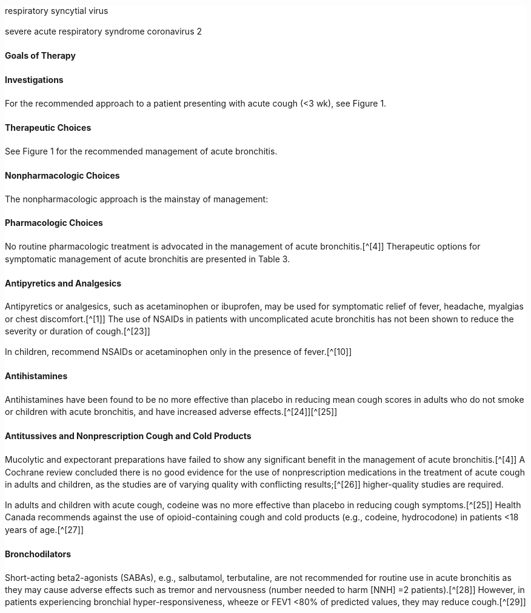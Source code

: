 
respiratory syncytial virus

severe acute respiratory syndrome coronavirus 2

#### Goals of Therapy



#### Investigations

For the recommended approach to a patient presenting with acute cough (<3 wk), see Figure 1.



#### Therapeutic Choices

See Figure 1 for the recommended management of acute bronchitis.

#### Nonpharmacologic Choices

The nonpharmacologic approach is the mainstay of management:



#### Pharmacologic Choices

No routine pharmacologic treatment is advocated in the management of acute bronchitis.​[^[4]] Therapeutic options for symptomatic management of acute bronchitis are presented in Table 3.

#### Antipyretics and Analgesics

Antipyretics or analgesics, such as acetaminophen or ibuprofen, may be used for symptomatic relief of fever, headache, myalgias or chest discomfort.​[^[1]] The use of NSAIDs in patients with uncomplicated acute bronchitis has not been shown to reduce the severity or duration of cough.​[^[23]] 

In children, recommend NSAIDs or acetaminophen only in the presence of fever.​[^[10]]

#### Antihistamines

Antihistamines have been found to be no more effective than placebo in reducing mean cough scores in adults who do not smoke or children with acute bronchitis, and have increased adverse effects.​[^[24]]​[^[25]]

#### Antitussives and Nonprescription Cough and Cold Products

Mucolytic and expectorant preparations have failed to show any significant benefit in the management of acute bronchitis.​[^[4]] A Cochrane review concluded there is no good evidence for the use of nonprescription medications in the treatment of acute cough in adults and children, as the studies are of varying quality with conflicting results;​[^[26]] higher-quality studies are required.

In adults and children with acute cough, codeine was no more effective than placebo in reducing cough symptoms.​[^[25]] Health Canada recommends against the use of opioid-containing cough and cold products (e.g., codeine, hydrocodone) in patients <18 years of age.​[^[27]]

#### Bronchodilators

Short-acting beta2-agonists (SABAs), e.g., salbutamol, terbutaline, are not recommended for routine use in acute bronchitis as they may cause adverse effects such as tremor and nervousness (number needed to harm [NNH] =2 patients).​[^[28]] However, in patients experiencing bronchial hyper-responsiveness, wheeze or FEV1 <80% of predicted values, they may reduce cough.​[^[29]]
